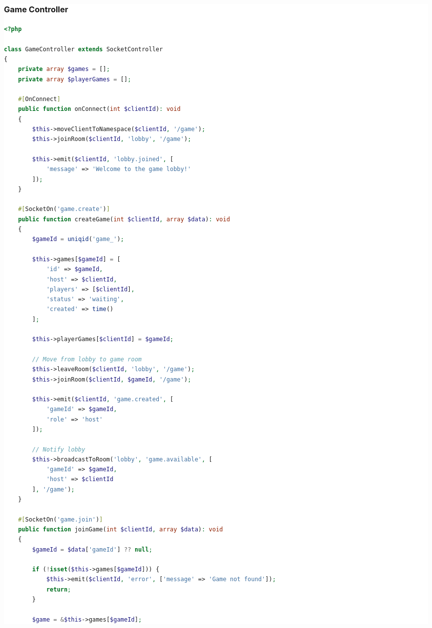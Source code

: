 ### Game Controller

```php
<?php

class GameController extends SocketController
{
    private array $games = [];
    private array $playerGames = [];

    #[OnConnect]
    public function onConnect(int $clientId): void
    {
        $this->moveClientToNamespace($clientId, '/game');
        $this->joinRoom($clientId, 'lobby', '/game');
        
        $this->emit($clientId, 'lobby.joined', [
            'message' => 'Welcome to the game lobby!'
        ]);
    }

    #[SocketOn('game.create')]
    public function createGame(int $clientId, array $data): void
    {
        $gameId = uniqid('game_');
        
        $this->games[$gameId] = [
            'id' => $gameId,
            'host' => $clientId,
            'players' => [$clientId],
            'status' => 'waiting',
            'created' => time()
        ];
        
        $this->playerGames[$clientId] = $gameId;
        
        // Move from lobby to game room
        $this->leaveRoom($clientId, 'lobby', '/game');
        $this->joinRoom($clientId, $gameId, '/game');
        
        $this->emit($clientId, 'game.created', [
            'gameId' => $gameId,
            'role' => 'host'
        ]);
        
        // Notify lobby
        $this->broadcastToRoom('lobby', 'game.available', [
            'gameId' => $gameId,
            'host' => $clientId
        ], '/game');
    }

    #[SocketOn('game.join')]
    public function joinGame(int $clientId, array $data): void
    {
        $gameId = $data['gameId'] ?? null;
        
        if (!isset($this->games[$gameId])) {
            $this->emit($clientId, 'error', ['message' => 'Game not found']);
            return;
        }
        
        $game = &$this->games[$gameId];
```